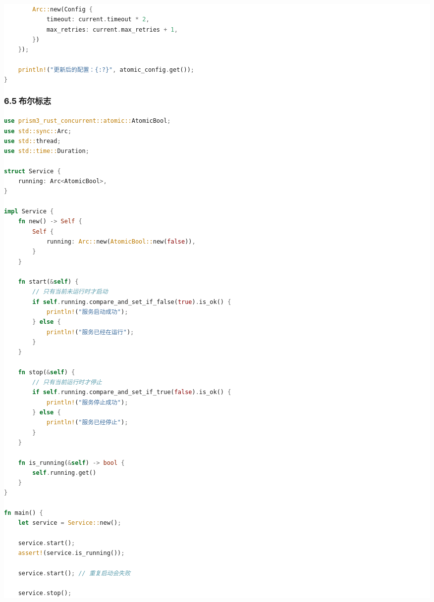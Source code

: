 ```rust
        Arc::new(Config {
            timeout: current.timeout * 2,
            max_retries: current.max_retries + 1,
        })
    });

    println!("更新后的配置：{:?}", atomic_config.get());
}
```

### 6.5 布尔标志

```rust
use prism3_rust_concurrent::atomic::AtomicBool;
use std::sync::Arc;
use std::thread;
use std::time::Duration;

struct Service {
    running: Arc<AtomicBool>,
}

impl Service {
    fn new() -> Self {
        Self {
            running: Arc::new(AtomicBool::new(false)),
        }
    }

    fn start(&self) {
        // 只有当前未运行时才启动
        if self.running.compare_and_set_if_false(true).is_ok() {
            println!("服务启动成功");
        } else {
            println!("服务已经在运行");
        }
    }

    fn stop(&self) {
        // 只有当前运行时才停止
        if self.running.compare_and_set_if_true(false).is_ok() {
            println!("服务停止成功");
        } else {
            println!("服务已经停止");
        }
    }

    fn is_running(&self) -> bool {
        self.running.get()
    }
}

fn main() {
    let service = Service::new();

    service.start();
    assert!(service.is_running());

    service.start(); // 重复启动会失败

    service.stop();
